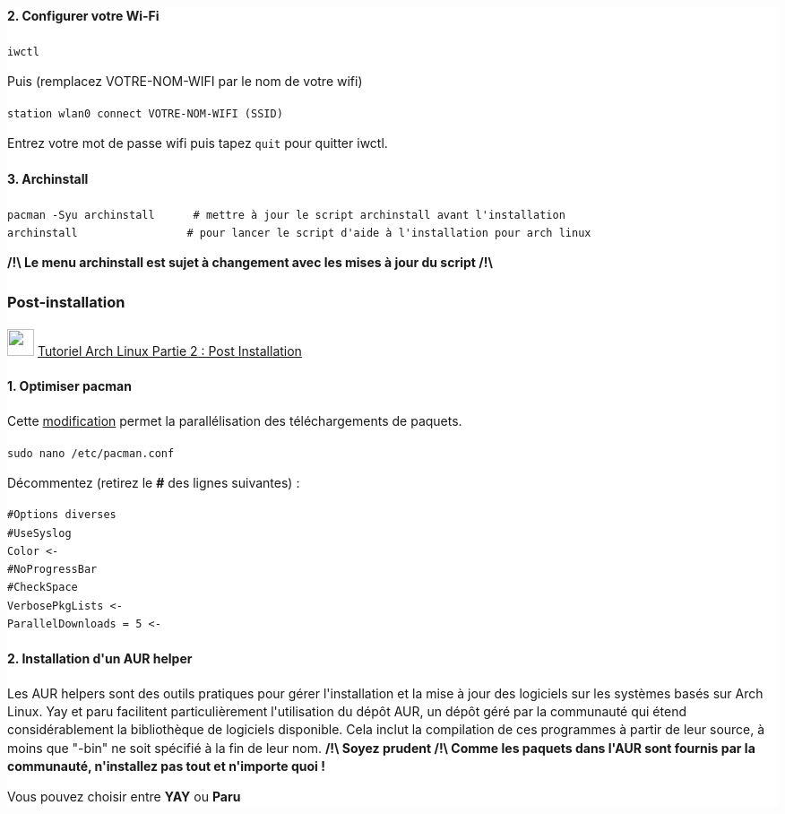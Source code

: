 #### 2. Configurer votre Wi-Fi

```
iwctl
```
    
Puis (remplacez VOTRE-NOM-WIFI par le nom de votre wifi)

```
station wlan0 connect VOTRE-NOM-WIFI (SSID)
```

Entrez votre mot de passe wifi puis tapez `quit` pour quitter iwctl.

#### 3. Archinstall
```
pacman -Syu archinstall      # mettre à jour le script archinstall avant l'installation
archinstall                 # pour lancer le script d'aide à l'installation pour arch linux
```
**/!\ Le menu archinstall est sujet à changement avec les mises à jour du script /!\\**
    
### Post-installation

<img src="https://github.com/Cardiacman13/Tuto-Arch/blob/main/assets/images/Cardiac-icon.png" width="30" height="30"> [ Tutoriel Arch Linux Partie 2 : Post Installation ](https://youtu.be/FEFhC46BkXo?si=Gi-6BOhqENLoh5Ak)

#### 1. Optimiser pacman

Cette [modification](https://wiki.archlinux.org/title/Pacman#Enabling_parallel_downloads) permet la parallélisation des téléchargements de paquets.

```
sudo nano /etc/pacman.conf
```

Décommentez (retirez le **#** des lignes suivantes) :
   
```
#Options diverses
#UseSyslog
Color <-
#NoProgressBar
#CheckSpace
VerbosePkgLists <- 
ParallelDownloads = 5 <-
```

#### 2. **Installation d'un AUR helper**

Les AUR helpers sont des outils pratiques pour gérer l'installation et la mise à jour des logiciels sur les systèmes basés sur Arch Linux.
Yay et paru facilitent particulièrement l'utilisation du dépôt AUR, un dépôt géré par la communauté qui étend considérablement la bibliothèque de logiciels disponible. Cela inclut la compilation de ces programmes à partir de leur source, à moins que "-bin" ne soit spécifié à la fin de leur nom.
**/!\ Soyez prudent /!\ Comme les paquets dans l'AUR sont fournis par la communauté, n'installez pas tout et n'importe quoi !**

Vous pouvez choisir entre **YAY** ou **Paru**
